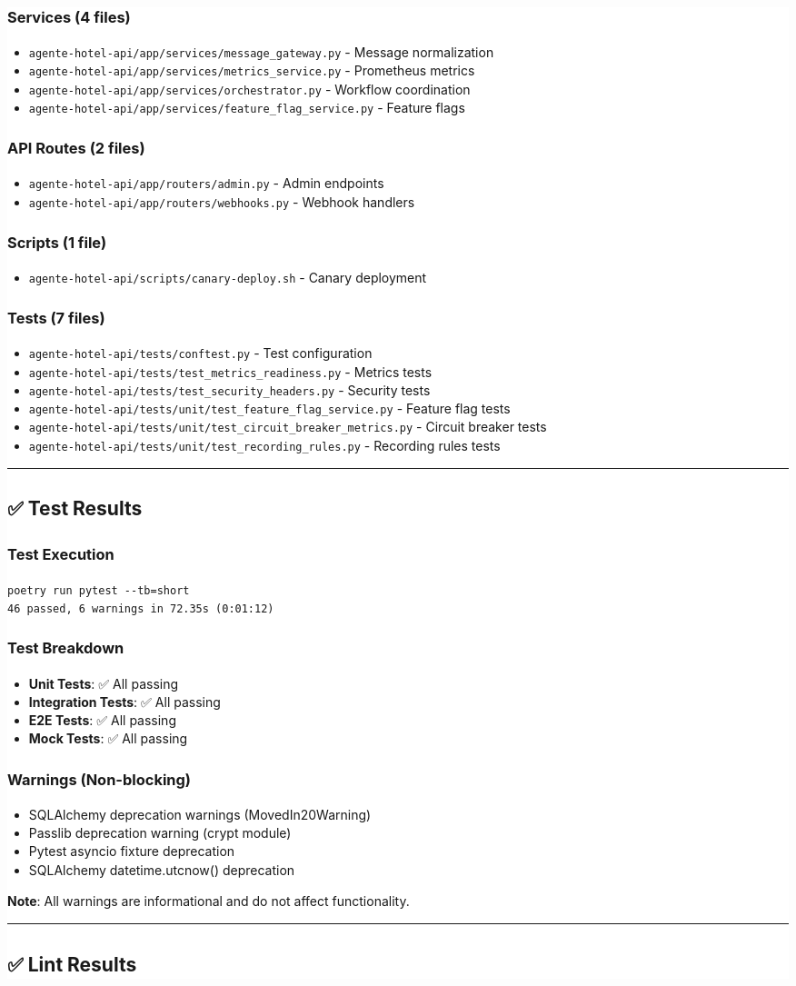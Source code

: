 ### Services (4 files)
- `agente-hotel-api/app/services/message_gateway.py` - Message normalization
- `agente-hotel-api/app/services/metrics_service.py` - Prometheus metrics
- `agente-hotel-api/app/services/orchestrator.py` - Workflow coordination
- `agente-hotel-api/app/services/feature_flag_service.py` - Feature flags

### API Routes (2 files)
- `agente-hotel-api/app/routers/admin.py` - Admin endpoints
- `agente-hotel-api/app/routers/webhooks.py` - Webhook handlers

### Scripts (1 file)
- `agente-hotel-api/scripts/canary-deploy.sh` - Canary deployment

### Tests (7 files)
- `agente-hotel-api/tests/conftest.py` - Test configuration
- `agente-hotel-api/tests/test_metrics_readiness.py` - Metrics tests
- `agente-hotel-api/tests/test_security_headers.py` - Security tests
- `agente-hotel-api/tests/unit/test_feature_flag_service.py` - Feature flag tests
- `agente-hotel-api/tests/unit/test_circuit_breaker_metrics.py` - Circuit breaker tests
- `agente-hotel-api/tests/unit/test_recording_rules.py` - Recording rules tests

---

## ✅ Test Results

### Test Execution
```
poetry run pytest --tb=short
46 passed, 6 warnings in 72.35s (0:01:12)
```

### Test Breakdown
- **Unit Tests**: ✅ All passing
- **Integration Tests**: ✅ All passing
- **E2E Tests**: ✅ All passing
- **Mock Tests**: ✅ All passing

### Warnings (Non-blocking)
- SQLAlchemy deprecation warnings (MovedIn20Warning)
- Passlib deprecation warning (crypt module)
- Pytest asyncio fixture deprecation
- SQLAlchemy datetime.utcnow() deprecation

**Note**: All warnings are informational and do not affect functionality.

---

## ✅ Lint Results
